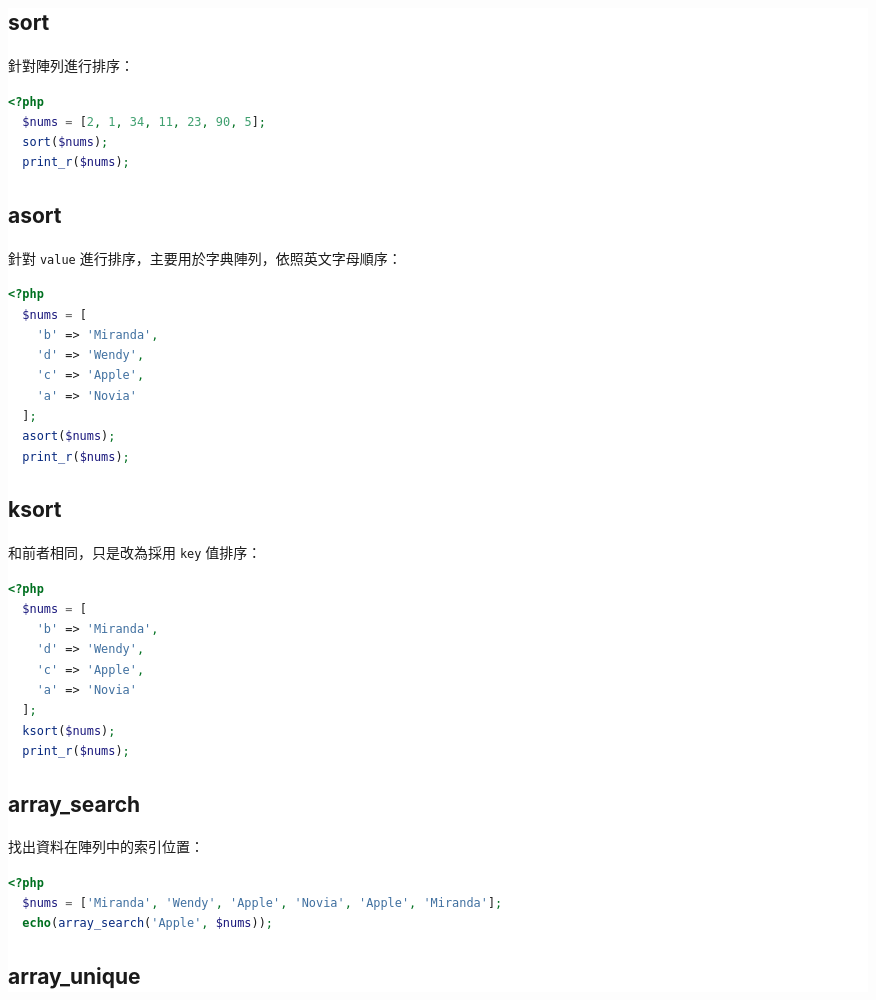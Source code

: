 ## sort

針對陣列進行排序：

```PHP
<?php
  $nums = [2, 1, 34, 11, 23, 90, 5];
  sort($nums);
  print_r($nums);
```

## asort

針對 `value` 進行排序，主要用於字典陣列，依照英文字母順序：

```PHP
<?php
  $nums = [
    'b' => 'Miranda',
    'd' => 'Wendy',
    'c' => 'Apple',
    'a' => 'Novia'
  ];
  asort($nums);
  print_r($nums);
```

## ksort

和前者相同，只是改為採用 `key` 值排序：

```PHP
<?php
  $nums = [
    'b' => 'Miranda',
    'd' => 'Wendy',
    'c' => 'Apple',
    'a' => 'Novia'
  ];
  ksort($nums);
  print_r($nums);
```

## array_search

找出資料在陣列中的索引位置：

```PHP
<?php
  $nums = ['Miranda', 'Wendy', 'Apple', 'Novia', 'Apple', 'Miranda'];
  echo(array_search('Apple', $nums));
```

## array_unique
